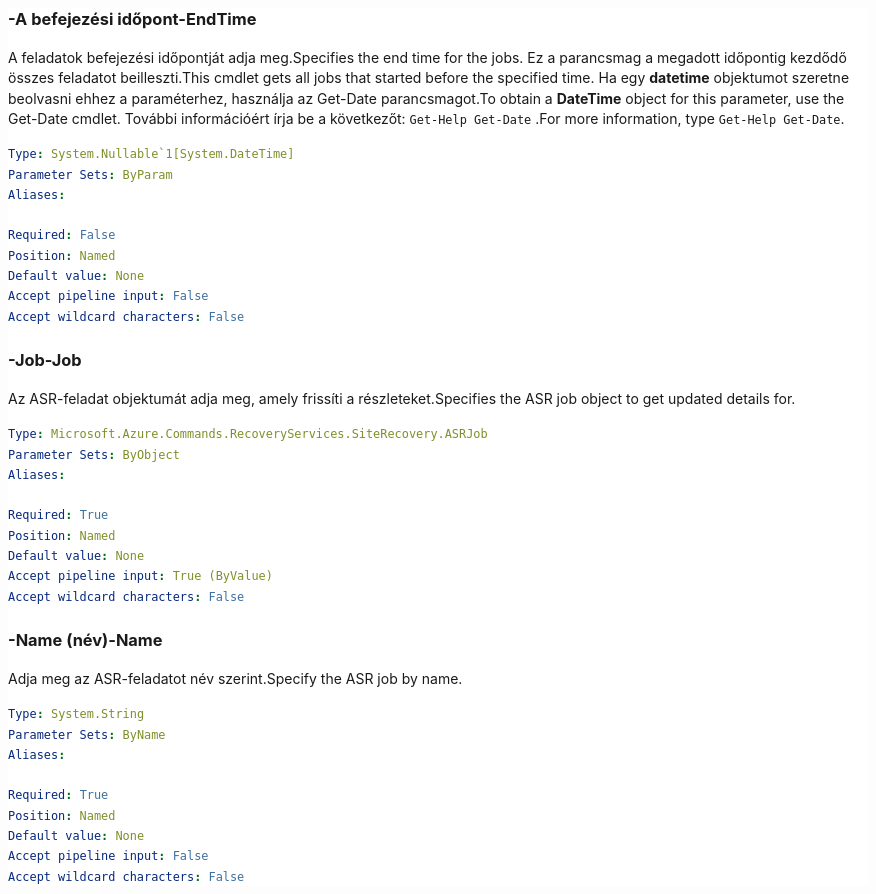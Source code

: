 ### <span data-ttu-id="c0f2c-117">-A befejezési időpont</span><span class="sxs-lookup"><span data-stu-id="c0f2c-117">-EndTime</span></span>
<span data-ttu-id="c0f2c-118">A feladatok befejezési időpontját adja meg.</span><span class="sxs-lookup"><span data-stu-id="c0f2c-118">Specifies the end time for the jobs.</span></span>
<span data-ttu-id="c0f2c-119">Ez a parancsmag a megadott időpontig kezdődő összes feladatot beilleszti.</span><span class="sxs-lookup"><span data-stu-id="c0f2c-119">This cmdlet gets all jobs that started before the specified time.</span></span>
<span data-ttu-id="c0f2c-120">Ha egy **datetime** objektumot szeretne beolvasni ehhez a paraméterhez, használja az Get-Date parancsmagot.</span><span class="sxs-lookup"><span data-stu-id="c0f2c-120">To obtain a **DateTime** object for this parameter, use the Get-Date cmdlet.</span></span>
<span data-ttu-id="c0f2c-121">További információért írja be a következőt: `Get-Help Get-Date` .</span><span class="sxs-lookup"><span data-stu-id="c0f2c-121">For more information, type `Get-Help Get-Date`.</span></span>

```yaml
Type: System.Nullable`1[System.DateTime]
Parameter Sets: ByParam
Aliases:

Required: False
Position: Named
Default value: None
Accept pipeline input: False
Accept wildcard characters: False
```

### <span data-ttu-id="c0f2c-122">-Job</span><span class="sxs-lookup"><span data-stu-id="c0f2c-122">-Job</span></span>
<span data-ttu-id="c0f2c-123">Az ASR-feladat objektumát adja meg, amely frissíti a részleteket.</span><span class="sxs-lookup"><span data-stu-id="c0f2c-123">Specifies the ASR job object to get updated details for.</span></span>

```yaml
Type: Microsoft.Azure.Commands.RecoveryServices.SiteRecovery.ASRJob
Parameter Sets: ByObject
Aliases:

Required: True
Position: Named
Default value: None
Accept pipeline input: True (ByValue)
Accept wildcard characters: False
```

### <span data-ttu-id="c0f2c-124">-Name (név)</span><span class="sxs-lookup"><span data-stu-id="c0f2c-124">-Name</span></span>
<span data-ttu-id="c0f2c-125">Adja meg az ASR-feladatot név szerint.</span><span class="sxs-lookup"><span data-stu-id="c0f2c-125">Specify the ASR job by name.</span></span>

```yaml
Type: System.String
Parameter Sets: ByName
Aliases:

Required: True
Position: Named
Default value: None
Accept pipeline input: False
Accept wildcard characters: False
```
